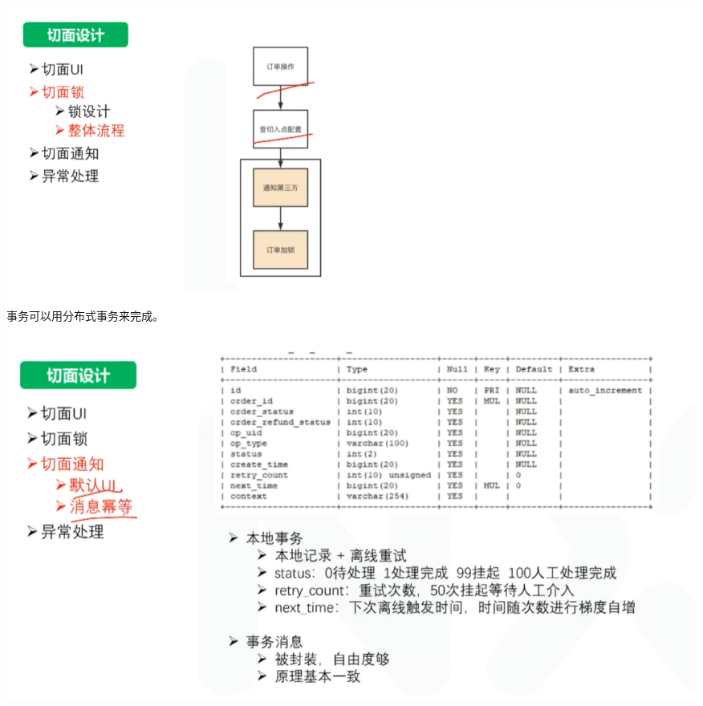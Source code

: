 <img src="NXP7架构师-企业级交易系统.assets/image-20220808145104090.png" alt="image-20220808145104090" style="zoom: 67%;" />

事务可以用分布式事务来完成。



![image-20220808145141034](NXP7架构师-企业级交易系统.assets/image-20220808145141034.png)
